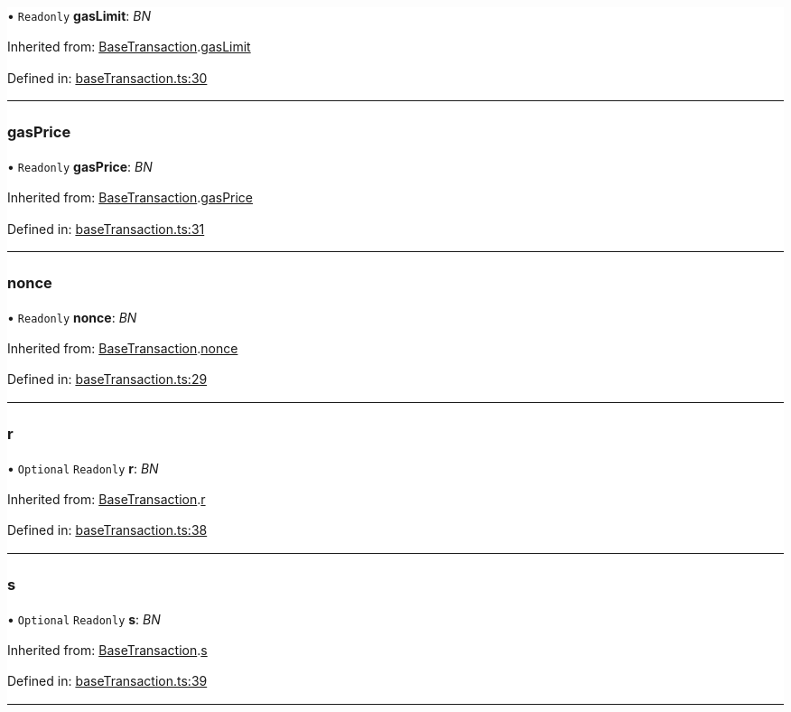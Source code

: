 • `Readonly` **gasLimit**: *BN*

Inherited from: [BaseTransaction](basetransaction.basetransaction-1.md).[gasLimit](basetransaction.basetransaction-1.md#gaslimit)

Defined in: [baseTransaction.ts:30](https://github.com/ethereumjs/ethereumjs-monorepo/blob/master/packages/tx/src/baseTransaction.ts#L30)

___

### gasPrice

• `Readonly` **gasPrice**: *BN*

Inherited from: [BaseTransaction](basetransaction.basetransaction-1.md).[gasPrice](basetransaction.basetransaction-1.md#gasprice)

Defined in: [baseTransaction.ts:31](https://github.com/ethereumjs/ethereumjs-monorepo/blob/master/packages/tx/src/baseTransaction.ts#L31)

___

### nonce

• `Readonly` **nonce**: *BN*

Inherited from: [BaseTransaction](basetransaction.basetransaction-1.md).[nonce](basetransaction.basetransaction-1.md#nonce)

Defined in: [baseTransaction.ts:29](https://github.com/ethereumjs/ethereumjs-monorepo/blob/master/packages/tx/src/baseTransaction.ts#L29)

___

### r

• `Optional` `Readonly` **r**: *BN*

Inherited from: [BaseTransaction](basetransaction.basetransaction-1.md).[r](basetransaction.basetransaction-1.md#r)

Defined in: [baseTransaction.ts:38](https://github.com/ethereumjs/ethereumjs-monorepo/blob/master/packages/tx/src/baseTransaction.ts#L38)

___

### s

• `Optional` `Readonly` **s**: *BN*

Inherited from: [BaseTransaction](basetransaction.basetransaction-1.md).[s](basetransaction.basetransaction-1.md#s)

Defined in: [baseTransaction.ts:39](https://github.com/ethereumjs/ethereumjs-monorepo/blob/master/packages/tx/src/baseTransaction.ts#L39)

___
